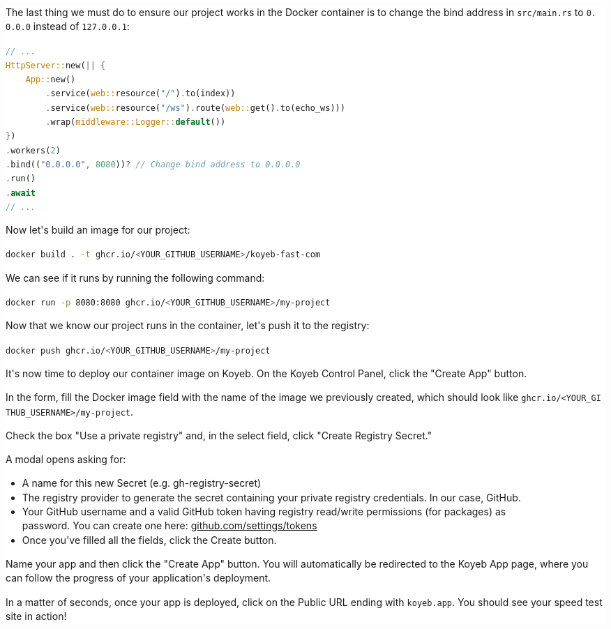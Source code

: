 The last thing we must do to ensure our project works in the Docker container is to change the bind address in `src/main.rs` to `0.0.0.0` instead of `127.0.0.1`:

```rust
// ...
HttpServer::new(|| {
    App::new()
        .service(web::resource("/").to(index))
        .service(web::resource("/ws").route(web::get().to(echo_ws)))
        .wrap(middleware::Logger::default())
})
.workers(2)
.bind(("0.0.0.0", 8080))? // Change bind address to 0.0.0.0
.run()
.await
// ...
```

Now let's build an image for our project:

```bash
docker build . -t ghcr.io/<YOUR_GITHUB_USERNAME>/koyeb-fast-com
```

We can see if it runs by running the following command:

```bash
docker run -p 8080:8080 ghcr.io/<YOUR_GITHUB_USERNAME>/my-project
```

Now that we know our project runs in the container, let's push it to the registry:

```bash
docker push ghcr.io/<YOUR_GITHUB_USERNAME>/my-project
```

It's now time to deploy our container image on Koyeb. On the Koyeb Control Panel, click the "Create App" button.

In the form, fill the Docker image field with the name of the image we previously created, which should look like `ghcr.io/<YOUR_GITHUB_USERNAME>/my-project`.

Check the box "Use a private registry" and, in the select field, click "Create Registry Secret."

A modal opens asking for:

-   A name for this new Secret (e.g. gh-registry-secret)
-   The registry provider to generate the secret containing your private registry credentials. In our case, GitHub.
-   Your GitHub username and a valid GitHub token having registry read/write permissions (for packages) as  
    password. You can create one here: [github.com/settings/tokens](https://github.com/settings/tokens)
-   Once you've filled all the fields, click the Create button.

Name your app and then click the "Create App" button. You will automatically be redirected to the Koyeb App page, where you can follow the progress of your application's deployment.

In a matter of seconds, once your app is deployed, click on the Public URL ending with `koyeb.app`. You should see your speed test site in action!
